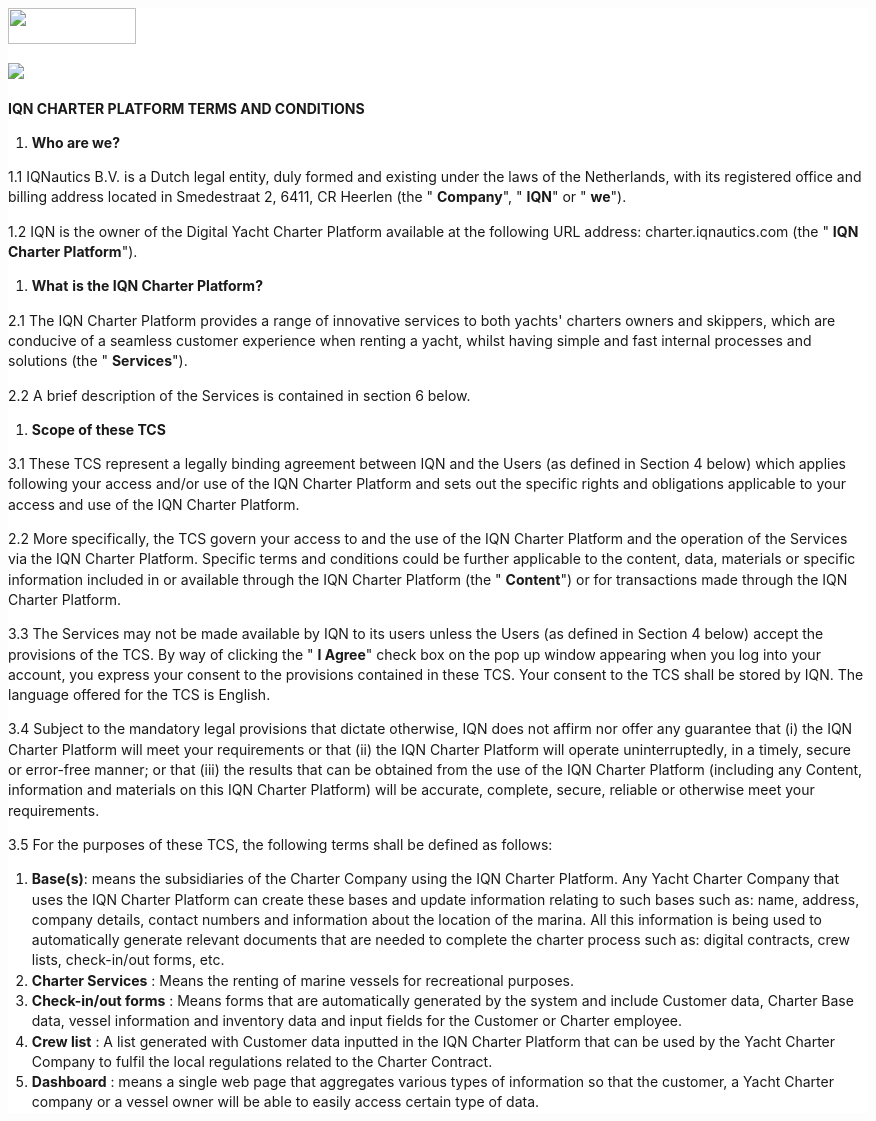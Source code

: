 <img src="https://svsh7w.am.files.1drv.com/y4mNgFmJ2ktRsgsGycIr9Fi-Y_Udjw_6ko0nraH4767dPfYnB_uparaNkIEw-iEO6jm-nI2NSpPHPyqHFYbGQOJLwm9pRUhfpr-QGOo03k0BYwdrE5uEtyWhd1-4P2RlFeCm_ckwuUYLJRxqhiXonM3AQo1x-i5PgUsygP1BMM3ay-umPDRYB5Kmc2hM6BntQA7YmkLOsyolBI8tT2UrheaOQ?width=227&height=64&cropmode=none" width="128" height="36">

![](RackMultipart20220501-1-4i8547_html_d297f3b16c93ed0.png)

**IQN CHARTER PLATFORM TERMS AND CONDITIONS**

1. **Who are we?**

1.1 IQNautics B.V. is a Dutch legal entity, duly formed and existing under the laws of the Netherlands, with its registered office and billing address located in Smedestraat 2, 6411, CR Heerlen (the &quot; **Company**&quot;, &quot; **IQN**&quot; or &quot; **we**&quot;).

1.2 IQN is the owner of the Digital Yacht Charter Platform available at the following URL address: charter.iqnautics.com (the &quot; **IQN Charter Platform**&quot;).

1. **What**  **is the IQN Charter Platform?**

2.1 The IQN Charter Platform provides a range of innovative services to both yachts&#39; charters owners and skippers, which are conducive of a seamless customer experience when renting a yacht, whilst having simple and fast internal processes and solutions (the &quot; **Services**&quot;).

2.2 A brief description of the Services is contained in section 6 below.

1. **Scope of these TCS**

3.1 These TCS represent a legally binding agreement between IQN and the Users (as defined in Section 4 below) which applies following your access and/or use of the IQN Charter Platform and sets out the specific rights and obligations applicable to your access and use of the IQN Charter Platform.

2.2 More specifically, the TCS govern your access to and the use of the IQN Charter Platform and the operation of the Services via the IQN Charter Platform. Specific terms and conditions could be further applicable to the content, data, materials or specific information included in or available through the IQN Charter Platform (the &quot; **Content**&quot;) or for transactions made through the IQN Charter Platform.

3.3 The Services may not be made available by IQN to its users unless the Users (as defined in Section 4 below) accept the provisions of the TCS. By way of clicking the &quot; **I Agree**&quot; check box on the pop up window appearing when you log into your account, you express your consent to the provisions contained in these TCS. Your consent to the TCS shall be stored by IQN. The language offered for the TCS is English.

3.4 Subject to the mandatory legal provisions that dictate otherwise, IQN does not affirm nor offer any guarantee that (i) the IQN Charter Platform will meet your requirements or that (ii) the IQN Charter Platform will operate uninterruptedly, in a timely, secure or error-free manner; or that (iii) the results that can be obtained from the use of the IQN Charter Platform (including any Content, information and materials on this IQN Charter Platform) will be accurate, complete, secure, reliable or otherwise meet your requirements.

3.5 For the purposes of these TCS, the following terms shall be defined as follows:

1. **Base(s)**: means the subsidiaries of the Charter Company using the IQN Charter Platform. Any Yacht Charter Company that uses the IQN Charter Platform can create these bases and update information relating to such bases such as: name, address, company details, contact numbers and information about the location of the marina. All this information is being used to automatically generate relevant documents that are needed to complete the charter process such as: digital contracts, crew lists, check-in/out forms, etc.
2. **Charter Services** : Means the renting of marine vessels for recreational purposes.
3. **Check-in/out forms** : Means forms that are automatically generated by the system and include Customer data, Charter Base data, vessel information and inventory data and input fields for the Customer or Charter employee.
4. **Crew list** : A list generated with Customer data inputted in the IQN Charter Platform that can be used by the Yacht Charter Company to fulfil the local regulations related to the Charter Contract.
5. **Dashboard** : means a single web page that aggregates various types of information so that the customer, a Yacht Charter company or a vessel owner will be able to easily access certain type of data.